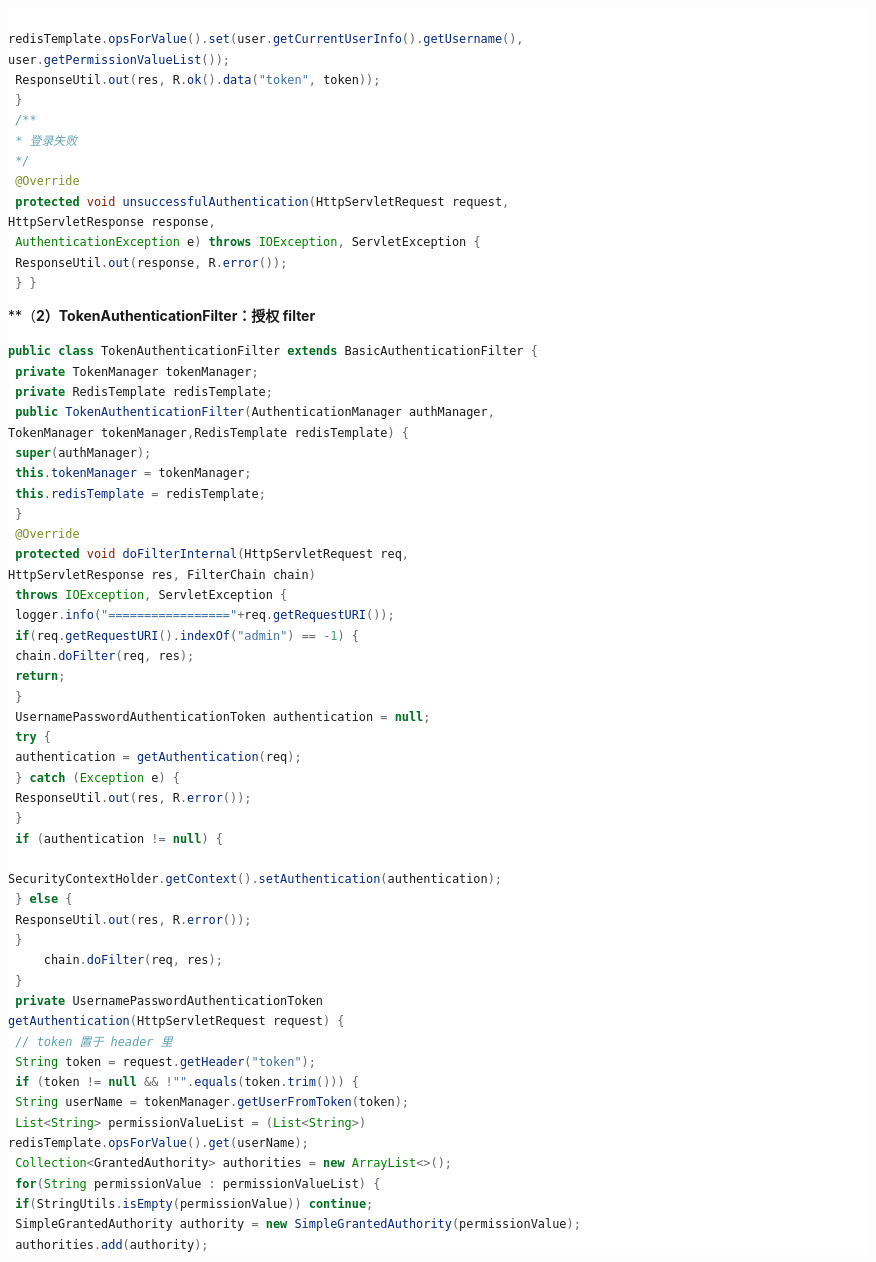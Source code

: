 ```java
 
redisTemplate.opsForValue().set(user.getCurrentUserInfo().getUsername(), 
user.getPermissionValueList());
 ResponseUtil.out(res, R.ok().data("token", token));
 }
 /**
 * 登录失败
 */
 @Override
 protected void unsuccessfulAuthentication(HttpServletRequest request, 
HttpServletResponse response,
 AuthenticationException e) throws IOException, ServletException {
 ResponseUtil.out(response, R.error());
 } }
```

**（**2）TokenAuthenticationFilter：授权 filter** 

```java
public class TokenAuthenticationFilter extends BasicAuthenticationFilter {
 private TokenManager tokenManager;
 private RedisTemplate redisTemplate;
 public TokenAuthenticationFilter(AuthenticationManager authManager, 
TokenManager tokenManager,RedisTemplate redisTemplate) {
 super(authManager);
 this.tokenManager = tokenManager;
 this.redisTemplate = redisTemplate;
 }
 @Override
 protected void doFilterInternal(HttpServletRequest req,
HttpServletResponse res, FilterChain chain)
 throws IOException, ServletException {
 logger.info("================="+req.getRequestURI());
 if(req.getRequestURI().indexOf("admin") == -1) {
 chain.doFilter(req, res);
 return;
 }
 UsernamePasswordAuthenticationToken authentication = null;
 try {
 authentication = getAuthentication(req);
 } catch (Exception e) {
 ResponseUtil.out(res, R.error());
 }
 if (authentication != null) {
 
SecurityContextHolder.getContext().setAuthentication(authentication);
 } else {
 ResponseUtil.out(res, R.error());
 }
     chain.doFilter(req, res);
 }
 private UsernamePasswordAuthenticationToken
getAuthentication(HttpServletRequest request) {
 // token 置于 header 里
 String token = request.getHeader("token");
 if (token != null && !"".equals(token.trim())) {
 String userName = tokenManager.getUserFromToken(token);
 List<String> permissionValueList = (List<String>) 
redisTemplate.opsForValue().get(userName);
 Collection<GrantedAuthority> authorities = new ArrayList<>();
 for(String permissionValue : permissionValueList) {
 if(StringUtils.isEmpty(permissionValue)) continue;
 SimpleGrantedAuthority authority = new SimpleGrantedAuthority(permissionValue);
 authorities.add(authority);
```